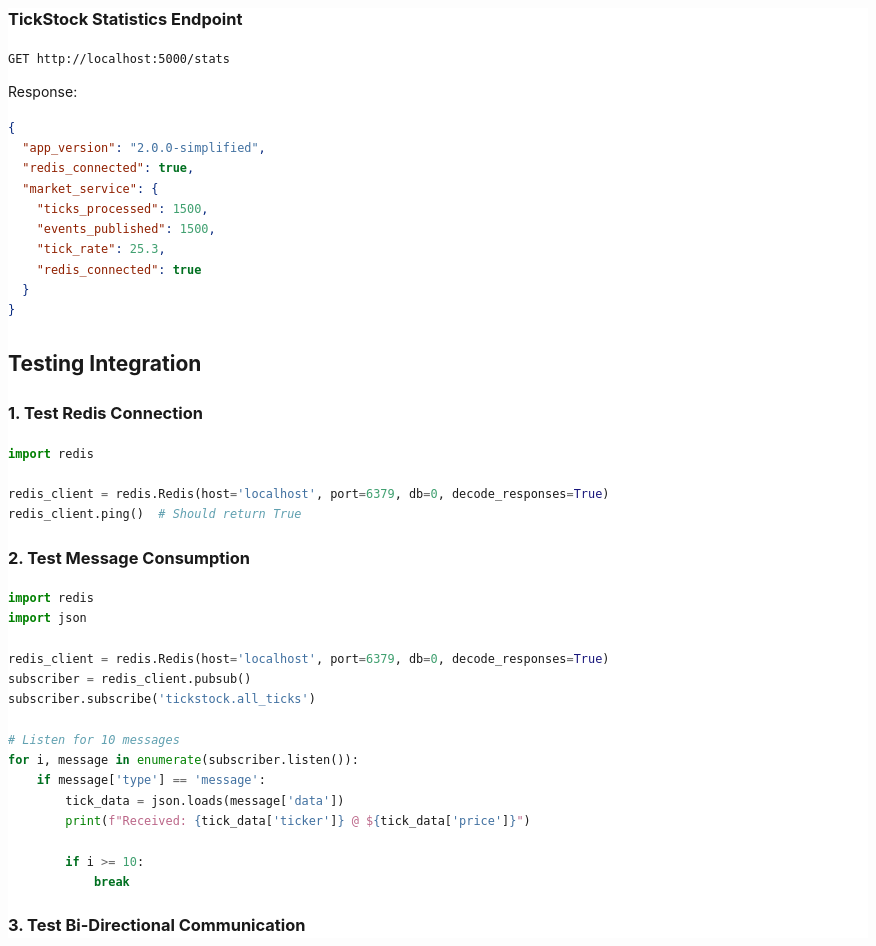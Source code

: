 ### TickStock Statistics Endpoint  
```
GET http://localhost:5000/stats
```

Response:
```json
{
  "app_version": "2.0.0-simplified",
  "redis_connected": true,
  "market_service": {
    "ticks_processed": 1500,
    "events_published": 1500,
    "tick_rate": 25.3,
    "redis_connected": true
  }
}
```

## Testing Integration

### 1. Test Redis Connection

```python
import redis

redis_client = redis.Redis(host='localhost', port=6379, db=0, decode_responses=True)
redis_client.ping()  # Should return True
```

### 2. Test Message Consumption

```python
import redis
import json

redis_client = redis.Redis(host='localhost', port=6379, db=0, decode_responses=True)
subscriber = redis_client.pubsub()
subscriber.subscribe('tickstock.all_ticks')

# Listen for 10 messages
for i, message in enumerate(subscriber.listen()):
    if message['type'] == 'message':
        tick_data = json.loads(message['data'])
        print(f"Received: {tick_data['ticker']} @ ${tick_data['price']}")
        
        if i >= 10:
            break
```

### 3. Test Bi-Directional Communication
